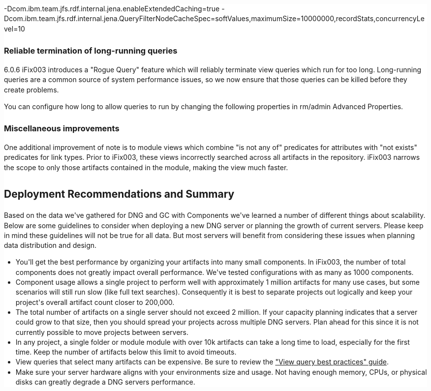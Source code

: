 -Dcom.ibm.team.jfs.rdf.internal.jena.enableExtendedCaching=true
-Dcom.ibm.team.jfs.rdf.internal.jena.QueryFilterNodeCacheSpec=softValues,maximumSize=10000000,recordStats,concurrencyLevel=10

### Reliable termination of long-running queries

6.0.6 iFix003 introduces a "Rogue Query" feature which will reliably
terminate view queries which run for too long. Long-running queries are
a common source of system performance issues, so we now ensure that
those queries can be killed before they create problems.

You can configure how long to allow queries to run by changing the
following properties in rm/admin Advanced Properties.

### Miscellaneous improvements

One additional improvement of note is to module views which combine "is
not any of" predicates for attributes with "not exists" predicates for
link types. Prior to iFix003, these views incorrectly searched across
all artifacts in the repository. iFix003 narrows the scope to only those
artifacts contained in the module, making the view much faster.

## Deployment Recommendations and Summary

Based on the data we've gathered for DNG and GC with Components we've
learned a number of different things about scalability. Below are some
guidelines to consider when deploying a new DNG server or planning the
growth of current servers. Please keep in mind these guidelines will not
be true for all data. But most servers will benefit from considering
these issues when planning data distribution and design.

-   You'll get the best performance by organizing your artifacts into
    many small components. In iFix003, the number of total components
    does not greatly impact overall performance. We've tested
    configurations with as many as 1000 components.
-   Component usage allows a single project to perform well with
    approximately 1 million artifacts for many use cases, but some
    scenarios will still run slow (like full text searches).
    Consequently it is best to separate projects out logically and keep
    your project's overall artifact count closer to 200,000.
-   The total number of artifacts on a single server should not exceed 2
    million. If your capacity planning indicates that a server could
    grow to that size, then you should spread your projects across
    multiple DNG servers. Plan ahead for this since it is not currently
    possible to move projects between servers.
-   In any project, a single folder or module module with over 10k
    artifacts can take a long time to load, especially for the first
    time. Keep the number of artifacts below this limit to avoid
    timeouts.
-   View queries that select many artifacts can be expensive. Be sure to
    review the ["View query best practices"
    guide](DNGViewQueryBestPractices).
-   Make sure your server hardware aligns with your environments size
    and usage. Not having enough memory, CPUs, or physical disks can
    greatly degrade a DNG servers performance.
